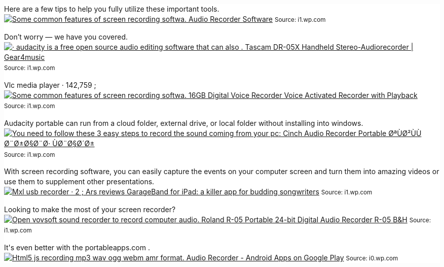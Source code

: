 Here are a few tips to help you fully utilize these important tools.
[![Some common features of screen recording softwa. Audio Recorder Software](https://i0.wp.com/tse1.mm.bing.net/th?id=OIP.sKrQM6hBNljPd_OtrD_mlwAAAA&amp;pid=15.1 "Audio Recorder Software")](https://i1.wp.com/www.audio-recorder-software.com/images/slider/banner2.png)
<small>Source: i1.wp.com</small>

Don’t worry — we have you covered.
[![· audacity is a free open source audio editing software that can also . Tascam DR-05X Handheld Stereo-Audiorecorder | Gear4music](https://i1.wp.com/tse1.mm.bing.net/th?id=OIP.o6Q1djMwzugJN1oYLlwDiQHaHa&amp;pid=15.1 "Tascam DR-05X Handheld Stereo-Audiorecorder | Gear4music")](https://i1.wp.com/d1aeri3ty3izns.cloudfront.net/media/45/451436/1200/preview.jpg)
<small>Source: i1.wp.com</small>

Vlc media player · 142,759 ;
[![Some common features of screen recording softwa. 16GB Digital Voice Recorder Voice Activated Recorder with Playback](https://i1.wp.com/tse4.mm.bing.net/th?id=OIP.azB9v2qXa6e569O6eI3HVAHaHa&amp;pid=15.1 "16GB Digital Voice Recorder Voice Activated Recorder with Playback")](https://i1.wp.com/i5.walmartimages.com/asr/d8176836-2d80-4029-8dbf-0289ec5db916.03cba1e41db82c46290fd940fc56cc50.jpeg?odnWidth=612&amp;odnHeight=612&amp;odnBg=ffffff)
<small>Source: i1.wp.com</small>

Audacity portable can run from a cloud folder, external drive, or local folder without installing into windows.
[![You need to follow these 3 easy steps to record the sound coming from your pc: Cinch Audio Recorder Portable ØªÙØ²ÙÙ Ø¨Ø±Ø§Ø¨Ø· ÙØ¨Ø§Ø´Ø±](https://i1.wp.com/tse4.mm.bing.net/th?id=OIP.GYQoDNMXefUC_fjHiEaV7wHaEt&amp;pid=15.1 "Cinch Audio Recorder Portable ØªÙØ²ÙÙ Ø¨Ø±Ø§Ø¨Ø· ÙØ¨Ø§Ø´Ø±")](https://i1.wp.com/1.bp.blogspot.com/-uy-o_hdVoYo/YN_XlfzQDmI/AAAAAAAAGlw/wwtnuKLqHGkKhEvWcAujUo7SneMVudJCwCLcBGAsYHQ/s16000/%25D8%25A8%25D8%25B1%25D9%2586%25D8%25A7%25D9%2585%25D8%25AC%2B%25D8%25B3%25D9%2586%25D9%2583%2B%25D8%25A7%25D9%2588%25D8%25AF%25D9%258A%25D9%2588%2B%25D8%25B1%25D9%258A%25D9%2583%25D9%2588%25D8%25B1%25D8%25AF%25D8%25B1%2B%25D9%2585%25D8%25AD%25D9%2585%25D9%2588%25D9%2584.webp)
<small>Source: i1.wp.com</small>

With screen recording software, you can easily capture the events on your computer screen and turn them into amazing videos or use them to supplement other presentations.
[![Mxl usb recorder · 2 ; Ars reviews GarageBand for iPad: a killer app for budding songwriters](https://i1.wp.com/tse2.mm.bing.net/th?id=OIP.dIOZNPYQQaIQaaGazGLuWAHaFj&amp;pid=15.1 "Ars reviews GarageBand for iPad: a killer app for budding songwriters")](https://i1.wp.com/cdn.arstechnica.net/wp-content/uploads/archive/gbipad/gb_audio_recorder.png)
<small>Source: i1.wp.com</small>

Looking to make the most of your screen recorder?
[![Open vovsoft sound recorder to record computer audio. Roland R-05 Portable 24-bit Digital Audio Recorder R-05 B&amp;H](https://i1.wp.com/tse1.mm.bing.net/th?id=OIP.tIIXVU1-Va4kER_iwa8cXgHaHa&amp;pid=15.1 "Roland R-05 Portable 24-bit Digital Audio Recorder R-05 B&amp;H")](https://i1.wp.com/www.bhphotovideo.com/images/images1000x1000/Roland_R_05_R_05_Portable_24_bit_Digital_687099.jpg)
<small>Source: i1.wp.com</small>

It&#039;s even better with the portableapps.com .
[![Html5 js recording mp3 wav ogg webm amr format. Audio Recorder - Android Apps on Google Play](https://i0.wp.com/tse4.mm.bing.net/th?id=OIP.YsuQkD1XBSBTQx3mjdWe3gHaMW&amp;pid=15.1 "Audio Recorder - Android Apps on Google Play")](https://i0.wp.com/lh4.ggpht.com/WJig09KWhqAjX9fRPu4GrSBkmTEOHTMsOm4SZhiR90CdR51BGqO77X2EvatqXEgIyHg%3Dh900)
<small>Source: i0.wp.com</small>
